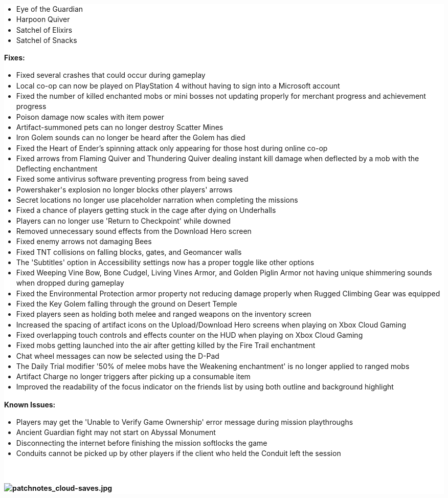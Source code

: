- Eye of the Guardian
- Harpoon Quiver
- Satchel of Elixirs
- Satchel of Snacks  
    

**Fixes:**

- Fixed several crashes that could occur during gameplay
- Local co-op can now be played on PlayStation 4 without having to sign into a Microsoft account
- Fixed the number of killed enchanted mobs or mini bosses not updating properly for merchant progress and achievement progress
- Poison damage now scales with item power
- Artifact-summoned pets can no longer destroy Scatter Mines
- Iron Golem sounds can no longer be heard after the Golem has died
- Fixed the Heart of Ender’s spinning attack only appearing for those host during online co-op
- Fixed arrows from Flaming Quiver and Thundering Quiver dealing instant kill damage when deflected by a mob with the Deflecting enchantment
- Fixed some antivirus software preventing progress from being saved
- Powershaker's explosion no longer blocks other players' arrows
- Secret locations no longer use placeholder narration when completing the missions
- Fixed a chance of players getting stuck in the cage after dying on Underhalls
- Players can no longer use 'Return to Checkpoint' while downed
- Removed unnecessary sound effects from the Download Hero screen
- Fixed enemy arrows not damaging Bees
- Fixed TNT collisions on falling blocks, gates, and Geomancer walls
- The 'Subtitles' option in Accessibility settings now has a proper toggle like other options
- Fixed Weeping Vine Bow, Bone Cudgel, Living Vines Armor, and Golden Piglin Armor not having unique shimmering sounds when dropped during gameplay
- Fixed the Environmental Protection armor property not reducing damage properly when Rugged Climbing Gear was equipped
- Fixed the Key Golem falling through the ground on Desert Temple
- Fixed players seen as holding both melee and ranged weapons on the inventory screen
- Increased the spacing of artifact icons on the Upload/Download Hero screens when playing on Xbox Cloud Gaming
- Fixed overlapping touch controls and effects counter on the HUD when playing on Xbox Cloud Gaming
- Fixed mobs getting launched into the air after getting killed by the Fire Trail enchantment
- Chat wheel messages can now be selected using the D-Pad
- The Daily Trial modifier '50% of melee mobs have the Weakening enchantment' is no longer applied to ranged mobs
- Artifact Charge no longer triggers after picking up a consumable item
- Improved the readability of the focus indicator on the friends list by using both outline and background highlight  
    

**Known Issues:**

- Players may get the 'Unable to Verify Game Ownership' error message during mission playthroughs
- Ancient Guardian fight may not start on Abyssal Monument
- Disconnecting the internet before finishing the mission softlocks the game
- Conduits cannot be picked up by other players if the client who held the Conduit left the session

 

**![patchnotes_cloud-saves.jpg](https://minecrafthelp.zendesk.com/hc/article_attachments/360094574412)**
